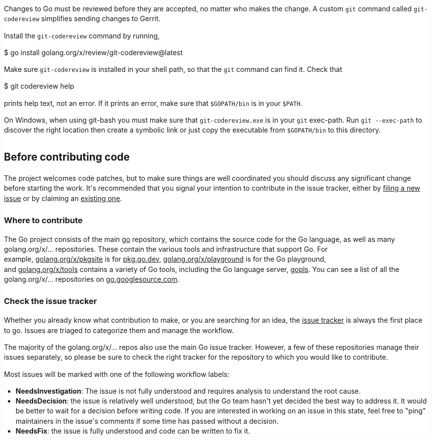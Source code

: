 Changes to Go must be reviewed before they are accepted, no matter who makes the change. A custom `git` command called `git-codereview` simplifies sending changes to Gerrit.

Install the `git-codereview` command by running,

$ go install golang.org/x/review/git-codereview@latest

Make sure `git-codereview` is installed in your shell path, so that the `git` command can find it. Check that

$ git codereview help

prints help text, not an error. If it prints an error, make sure that `$GOPATH/bin` is in your `$PATH`.

On Windows, when using git-bash you must make sure that `git-codereview.exe` is in your `git` exec-path. Run `git --exec-path` to discover the right location then create a symbolic link or just copy the executable from `$GOPATH/bin` to this directory.

Before contributing code
------------------------

The project welcomes code patches, but to make sure things are well coordinated you should discuss any significant change before starting the work. It's recommended that you signal your intention to contribute in the issue tracker, either by [filing a new issue](https://go.dev/issue/new) or by claiming an [existing one](https://go.dev/issues).

### Where to contribute

The Go project consists of the main [go](https://go.googlesource.com/go) repository, which contains the source code for the Go language, as well as many golang.org/x/... repositories. These contain the various tools and infrastructure that support Go. For example, [golang.org/x/pkgsite](https://go.googlesource.com/pkgsite) is for [pkg.go.dev](https://pkg.go.dev/), [golang.org/x/playground](https://go.googlesource.com/playground) is for the Go playground, and [golang.org/x/tools](https://go.googlesource.com/tools) contains a variety of Go tools, including the Go language server, [gopls](https://go.dev/s/gopls). You can see a list of all the golang.org/x/... repositories on [go.googlesource.com](https://go.googlesource.com/).

### Check the issue tracker

Whether you already know what contribution to make, or you are searching for an idea, the [issue tracker](https://github.com/golang/go/issues) is always the first place to go. Issues are triaged to categorize them and manage the workflow.

The majority of the golang.org/x/... repos also use the main Go issue tracker. However, a few of these repositories manage their issues separately, so please be sure to check the right tracker for the repository to which you would like to contribute.

Most issues will be marked with one of the following workflow labels:

-   **NeedsInvestigation**: The issue is not fully understood and requires analysis to understand the root cause.
-   **NeedsDecision**: the issue is relatively well understood, but the Go team hasn't yet decided the best way to address it. It would be better to wait for a decision before writing code. If you are interested in working on an issue in this state, feel free to "ping" maintainers in the issue's comments if some time has passed without a decision.
-   **NeedsFix**: the issue is fully understood and code can be written to fix it.
